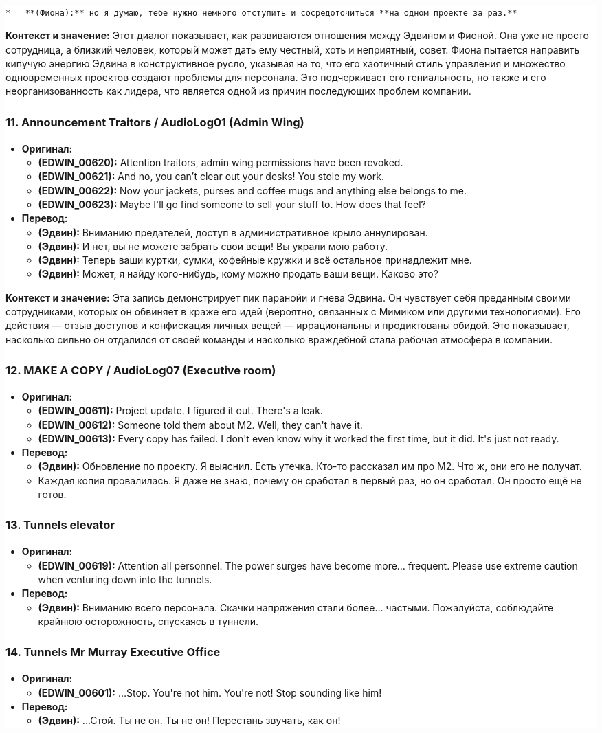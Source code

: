     *   **(Фиона):** но я думаю, тебе нужно немного отступить и сосредоточиться **на одном проекте за раз.**

**Контекст и значение:** Этот диалог показывает, как развиваются отношения между Эдвином и Фионой. Она уже не просто сотрудница, а близкий человек, который может дать ему честный, хоть и неприятный, совет. Фиона пытается направить кипучую энергию Эдвина в конструктивное русло, указывая на то, что его хаотичный стиль управления и множество одновременных проектов создают проблемы для персонала. Это подчеркивает его гениальность, но также и его неорганизованность как лидера, что является одной из причин последующих проблем компании.

### 11. Announcement Traitors / AudioLog01 (Admin Wing)
*   **Оригинал:**
    *   **(EDWIN_00620):** Attention traitors, admin wing permissions have been revoked.
    *   **(EDWIN_00621):** And no, you can’t clear out your desks! You stole my work.
    *   **(EDWIN_00622):** Now your jackets, purses and coffee mugs and anything else belongs to me.
    *   **(EDWIN_00623):** Maybe I'll go find someone to sell your stuff to. How does that feel?
*   **Перевод:**
    *   **(Эдвин):** Вниманию предателей, доступ в административное крыло аннулирован.
    *   **(Эдвин):** И нет, вы не можете забрать свои вещи! Вы украли мою работу.
    *   **(Эдвин):** Теперь ваши куртки, сумки, кофейные кружки и всё остальное принадлежит мне.
    *   **(Эдвин):** Может, я найду кого-нибудь, кому можно продать ваши вещи. Каково это?

**Контекст и значение:** Эта запись демонстрирует пик паранойи и гнева Эдвина. Он чувствует себя преданным своими сотрудниками, которых он обвиняет в краже его идей (вероятно, связанных с Мимиком или другими технологиями). Его действия — отзыв доступов и конфискация личных вещей — иррациональны и продиктованы обидой. Это показывает, насколько сильно он отдалился от своей команды и насколько враждебной стала рабочая атмосфера в компании.

### 12. MAKE A COPY / AudioLog07 (Executive room)
*   **Оригинал:**
    * **(EDWIN_00611):** Project update. I figured it out. There's a leak.
    * **(EDWIN_00612):** Someone told them about M2. Well, they can't have it.
    * **(EDWIN_00613):** Every copy has failed. I don't even know why it worked the first time, but it did. It's just not ready.
*   **Перевод:**
    *   **(Эдвин):** Обновление по проекту. Я выяснил. Есть утечка. Кто-то рассказал им про М2. Что ж, они его не получат.
    *   Каждая копия провалилась. Я даже не знаю, почему он сработал в первый раз, но он сработал. Он просто ещё не готов.

### 13. Tunnels elevator
*   **Оригинал:**
    *   **(EDWIN_00619):** Attention all personnel. The power surges have become more… frequent. Please use extreme caution when venturing down into the tunnels.
*   **Перевод:**
    *   **(Эдвин):** Вниманию всего персонала. Скачки напряжения стали более... частыми. Пожалуйста, соблюдайте крайнюю осторожность, спускаясь в туннели.

### 14. Tunnels Mr Murray Executive Office
*   **Оригинал:**
    *   **(EDWIN_00601):** …Stop. You're not him. You're not! Stop sounding like him!
*   **Перевод:**
    *   **(Эдвин):** ...Стой. Ты не он. Ты не он! Перестань звучать, как он!
